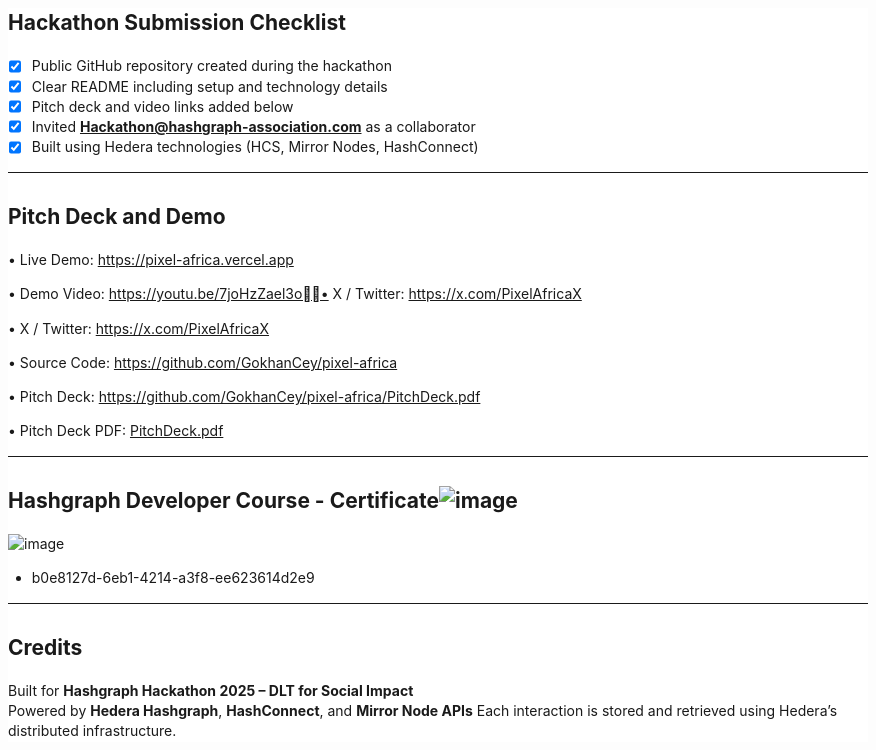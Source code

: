 
## Hackathon Submission Checklist

- [x] Public GitHub repository created during the hackathon  
- [x] Clear README including setup and technology details  
- [x] Pitch deck and video links added below  
- [x] Invited **Hackathon@hashgraph-association.com** as a collaborator  
- [x] Built using Hedera technologies (HCS, Mirror Nodes, HashConnect)

---

## Pitch Deck and Demo

• Live Demo: https://pixel-africa.vercel.app

• Demo Video: https://youtu.be/7joHzZael3o• X / Twitter: https://x.com/PixelAfricaX

• X / Twitter: https://x.com/PixelAfricaX

• Source Code: https://github.com/GokhanCey/pixel-africa

• Pitch Deck: https://github.com/GokhanCey/pixel-africa/PitchDeck.pdf

• Pitch Deck PDF: [PitchDeck.pdf](https://github.com/user-attachments/files/23235439/PitchDeck.pdf)


---

## Hashgraph Developer Course - Certificate<img width="1268" height="126" alt="image" src="https://github.com/user-attachments/assets/f9f6dba2-7d53-4748-8e5f-eefd04926bba" />

<img width="1254" height="706" alt="image" src="https://github.com/user-attachments/assets/5341d8c2-cf81-45f4-a19e-216318ce4b41" />

- b0e8127d-6eb1-4214-a3f8-ee623614d2e9

---

## Credits

Built for **Hashgraph Hackathon 2025 – DLT for Social Impact**  
Powered by **Hedera Hashgraph**, **HashConnect**, and **Mirror Node APIs**
Each interaction is stored and retrieved using Hedera’s distributed infrastructure.
